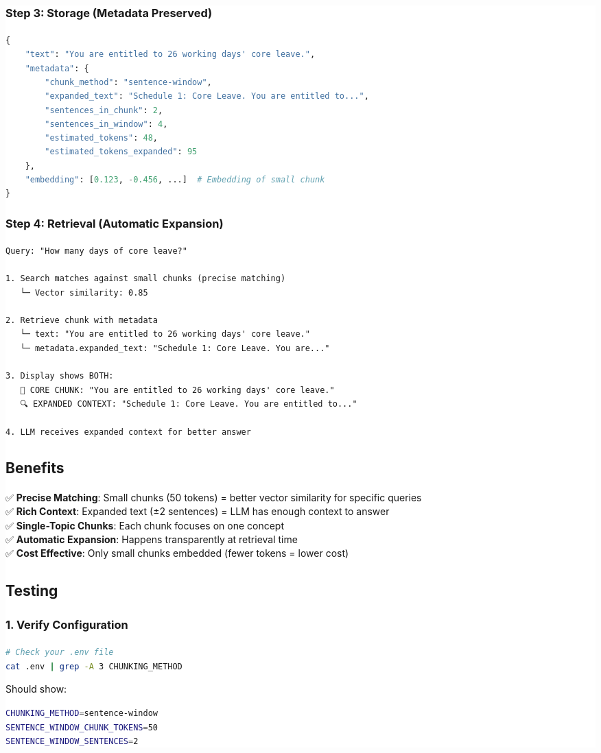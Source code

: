 ### Step 3: Storage (Metadata Preserved)
```python
{
    "text": "You are entitled to 26 working days' core leave.",
    "metadata": {
        "chunk_method": "sentence-window",
        "expanded_text": "Schedule 1: Core Leave. You are entitled to...",
        "sentences_in_chunk": 2,
        "sentences_in_window": 4,
        "estimated_tokens": 48,
        "estimated_tokens_expanded": 95
    },
    "embedding": [0.123, -0.456, ...]  # Embedding of small chunk
}
```

### Step 4: Retrieval (Automatic Expansion)
```
Query: "How many days of core leave?"

1. Search matches against small chunks (precise matching)
   └─ Vector similarity: 0.85

2. Retrieve chunk with metadata
   └─ text: "You are entitled to 26 working days' core leave."
   └─ metadata.expanded_text: "Schedule 1: Core Leave. You are..."

3. Display shows BOTH:
   📌 CORE CHUNK: "You are entitled to 26 working days' core leave."
   🔍 EXPANDED CONTEXT: "Schedule 1: Core Leave. You are entitled to..."

4. LLM receives expanded context for better answer
```

## Benefits

✅ **Precise Matching**: Small chunks (50 tokens) = better vector similarity for specific queries  
✅ **Rich Context**: Expanded text (±2 sentences) = LLM has enough context to answer  
✅ **Single-Topic Chunks**: Each chunk focuses on one concept  
✅ **Automatic Expansion**: Happens transparently at retrieval time  
✅ **Cost Effective**: Only small chunks embedded (fewer tokens = lower cost)  

## Testing

### 1. Verify Configuration
```bash
# Check your .env file
cat .env | grep -A 3 CHUNKING_METHOD
```

Should show:
```bash
CHUNKING_METHOD=sentence-window
SENTENCE_WINDOW_CHUNK_TOKENS=50
SENTENCE_WINDOW_SENTENCES=2
```
